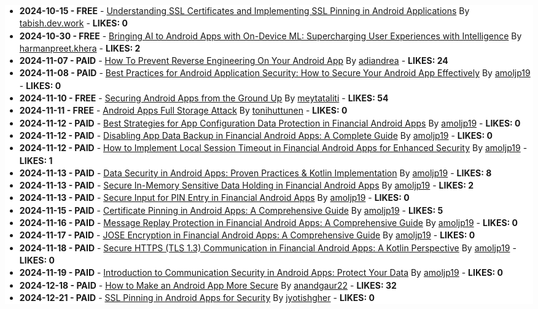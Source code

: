 - **2024-10-15 - FREE** - [Understanding SSL Certificates and Implementing SSL Pinning in Android Applications](https://medium.com/@tabish.dev.work/understanding-ssl-certificates-and-implementing-ssl-pinning-in-android-applications-b1724ad4a0d5)  By  [tabish.dev.work](https://medium.com/@tabish.dev.work) - **LIKES: 0**
- **2024-10-30 - FREE** - [Bringing AI to Android Apps with On-Device ML: Supercharging User Experiences with Intelligence](https://ai.plainenglish.io/bringing-ai-to-android-apps-with-on-device-ml-supercharging-user-experiences-with-intelligence-eb7cf819125b)  By  [harmanpreet.khera](https://medium.com/@harmanpreet.khera) - **LIKES: 2**
- **2024-11-07 - PAID** - [How To Prevent Reverse Engineering On Your Android App](https://medium.com/mobile-app-development-publication/how-to-prevent-reverse-engineering-on-your-android-app-3d8beb05c2e8)  By  [adiandrea](https://medium.com/@adiandrea) - **LIKES: 24**
- **2024-11-08 - PAID** - [Best Practices for Android Application Security: How to Secure Your Android App Effectively](https://medium.com/softaai-blogs/best-practices-for-android-application-security-how-to-secure-your-android-app-effectively-574b6d7b0ded)  By  [amoljp19](https://medium.com/@amoljp19) - **LIKES: 0**
- **2024-11-10 - FREE** - [Securing Android Apps from the Ground Up](https://medium.com/@meytataliti/securing-android-apps-from-the-ground-up-4571ef0fb64d)  By  [meytataliti](https://medium.com/@meytataliti) - **LIKES: 54**
- **2024-11-11 - FREE** - [Android Apps Full Storage Attack](https://blog.fraktal.fi/android-apps-full-storage-attack-3af181d3bad5)  By  [tonihuttunen](https://medium.com/@tonihuttunen) - **LIKES: 0**
- **2024-11-12 - PAID** - [Best Strategies for App Configuration Data Protection in Financial Android Apps](https://medium.com/softaai-blogs/best-strategies-for-app-configuration-data-protection-in-financial-android-apps-db48058c1bf0)  By  [amoljp19](https://medium.com/@amoljp19) - **LIKES: 0**
- **2024-11-12 - PAID** - [Disabling App Data Backup in Financial Android Apps: A Complete Guide](https://medium.com/softaai-blogs/disabling-app-data-backup-in-financial-android-apps-a-complete-guide-61f5d2fe8e63)  By  [amoljp19](https://medium.com/@amoljp19) - **LIKES: 0**
- **2024-11-12 - PAID** - [How to Implement Local Session Timeout in Financial Android Apps for Enhanced Security](https://medium.com/softaai-blogs/how-to-implement-local-session-timeout-in-financial-android-apps-for-enhanced-security-a84c3eb0430c)  By  [amoljp19](https://medium.com/@amoljp19) - **LIKES: 1**
- **2024-11-13 - PAID** - [Data Security in Android Apps: Proven Practices & Kotlin Implementation](https://medium.com/softaai-blogs/data-security-in-android-apps-proven-practices-kotlin-implementation-1f598fc41834)  By  [amoljp19](https://medium.com/@amoljp19) - **LIKES: 8**
- **2024-11-13 - PAID** - [Secure In-Memory Sensitive Data Holding in Financial Android Apps](https://medium.com/softaai-blogs/secure-in-memory-sensitive-data-holding-in-financial-android-apps-25b6219c5266)  By  [amoljp19](https://medium.com/@amoljp19) - **LIKES: 2**
- **2024-11-13 - PAID** - [Secure Input for PIN Entry in Financial Android Apps](https://medium.com/softaai-blogs/secure-input-for-pin-entry-in-financial-android-apps-df619b832081)  By  [amoljp19](https://medium.com/@amoljp19) - **LIKES: 0**
- **2024-11-15 - PAID** - [Certificate Pinning in Android Apps: A Comprehensive Guide](https://medium.com/softaai-blogs/certificate-pinning-in-android-apps-a-comprehensive-guide-b3a53f723c7a)  By  [amoljp19](https://medium.com/@amoljp19) - **LIKES: 5**
- **2024-11-16 - PAID** - [Message Replay Protection in Financial Android Apps: A Comprehensive Guide](https://medium.com/softaai-blogs/message-replay-protection-in-financial-android-apps-a-comprehensive-guide-45278bc156c9)  By  [amoljp19](https://medium.com/@amoljp19) - **LIKES: 0**
- **2024-11-17 - PAID** - [JOSE Encryption in Financial Android Apps: A Comprehensive Guide](https://medium.com/softaai-blogs/jose-encryption-in-financial-android-apps-a-comprehensive-guide-849a6a1623d2)  By  [amoljp19](https://medium.com/@amoljp19) - **LIKES: 0**
- **2024-11-18 - PAID** - [Secure HTTPS (TLS 1.3) Communication in Financial Android Apps: A Kotlin Perspective](https://medium.com/softaai-blogs/secure-https-tls-1-3-communication-in-financial-android-apps-a-kotlin-perspective-77bea479bbe9)  By  [amoljp19](https://medium.com/@amoljp19) - **LIKES: 0**
- **2024-11-19 - PAID** - [Introduction to Communication Security in Android Apps: Protect Your Data](https://medium.com/softaai-blogs/introduction-to-communication-security-in-android-apps-protect-your-data-aeced33b4608)  By  [amoljp19](https://medium.com/@amoljp19) - **LIKES: 0**
- **2024-12-18 - PAID** - [How to Make an Android App More Secure](https://medium.com/@anandgaur22/how-to-make-an-android-app-more-secure-2e1993b8b02b)  By  [anandgaur22](https://medium.com/@anandgaur22) - **LIKES: 32**
- **2024-12-21 - PAID** - [SSL Pinning in Android Apps for Security](https://jyotishgher.medium.com/ssl-pinning-in-android-apps-for-security-87a60c033ff5)  By  [jyotishgher](https://medium.com/@jyotishgher) - **LIKES: 0**